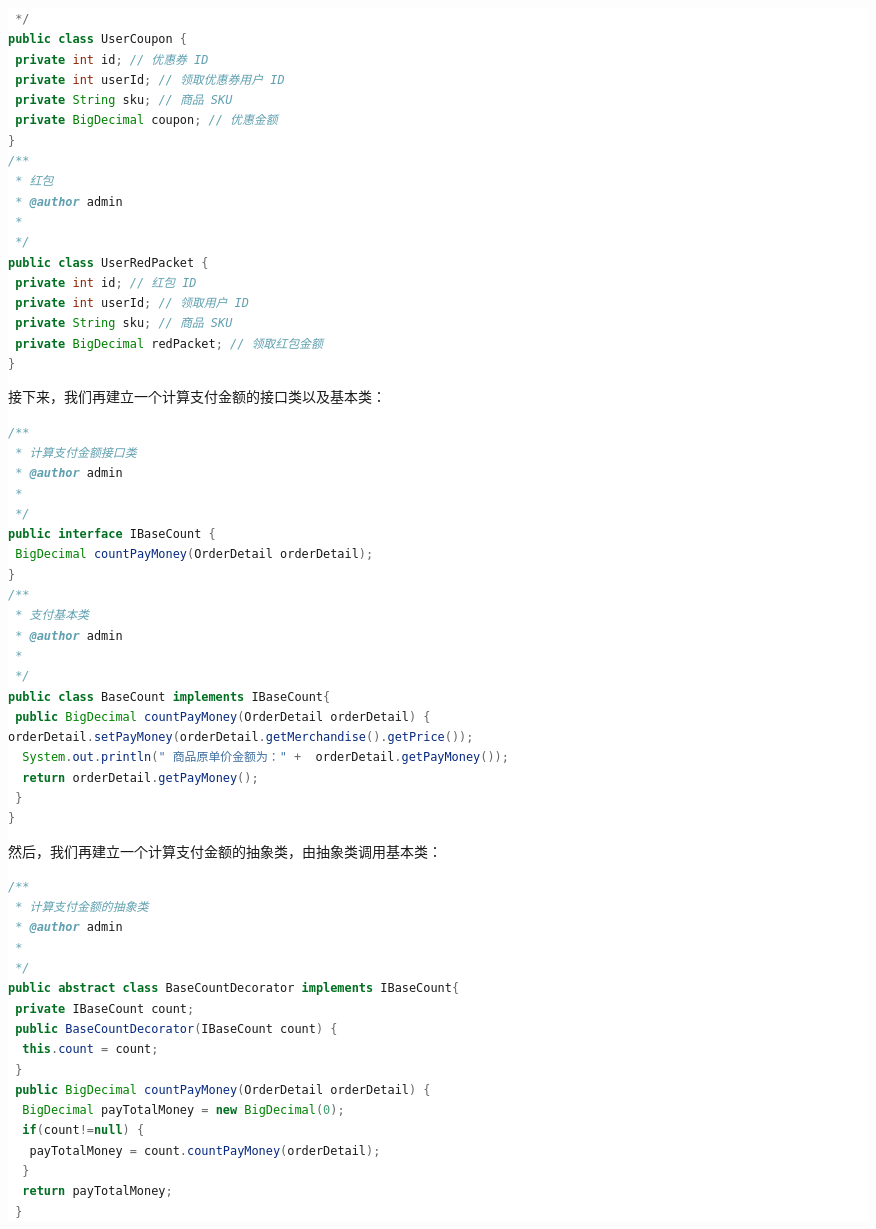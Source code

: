 ```java
 */
public class UserCoupon {
 private int id; // 优惠券 ID
 private int userId; // 领取优惠券用户 ID
 private String sku; // 商品 SKU
 private BigDecimal coupon; // 优惠金额
}
/**
 * 红包
 * @author admin
 *
 */
public class UserRedPacket {
 private int id; // 红包 ID
 private int userId; // 领取用户 ID
 private String sku; // 商品 SKU
 private BigDecimal redPacket; // 领取红包金额
}
```

接下来，我们再建立一个计算支付金额的接口类以及基本类：

```java
/**
 * 计算支付金额接口类
 * @author admin
 *
 */
public interface IBaseCount {
 BigDecimal countPayMoney(OrderDetail orderDetail);
}
/**
 * 支付基本类
 * @author admin
 *
 */
public class BaseCount implements IBaseCount{
 public BigDecimal countPayMoney(OrderDetail orderDetail) {
orderDetail.setPayMoney(orderDetail.getMerchandise().getPrice());
  System.out.println(" 商品原单价金额为：" +  orderDetail.getPayMoney());
  return orderDetail.getPayMoney();
 }
}
```

然后，我们再建立一个计算支付金额的抽象类，由抽象类调用基本类：

```java
/**
 * 计算支付金额的抽象类
 * @author admin
 *
 */
public abstract class BaseCountDecorator implements IBaseCount{
 private IBaseCount count;
 public BaseCountDecorator(IBaseCount count) {
  this.count = count;
 }
 public BigDecimal countPayMoney(OrderDetail orderDetail) {
  BigDecimal payTotalMoney = new BigDecimal(0);
  if(count!=null) {
   payTotalMoney = count.countPayMoney(orderDetail);
  }
  return payTotalMoney;
 }
```